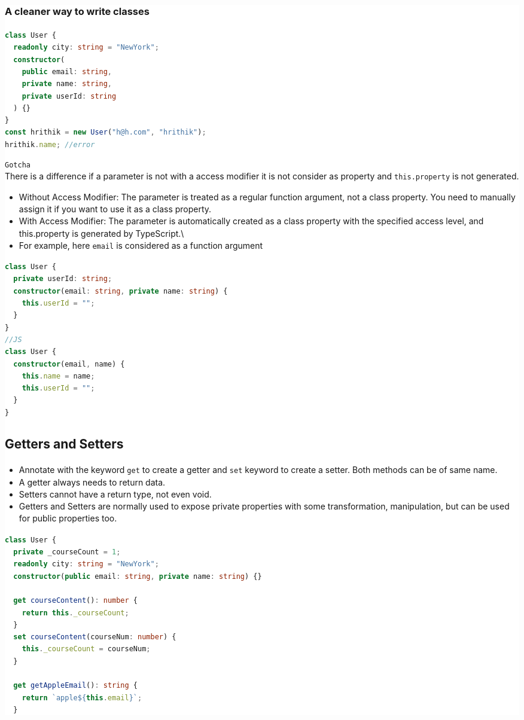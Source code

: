 ### A cleaner way to write classes

```typescript
class User {
  readonly city: string = "NewYork";
  constructor(
    public email: string,
    private name: string,
    private userId: string
  ) {}
}
const hrithik = new User("h@h.com", "hrithik");
hrithik.name; //error
```

`Gotcha`\
There is a difference if a parameter is not with a access modifier it is not consider as property and `this.property` is not generated.

- Without Access Modifier: The parameter is treated as a regular function argument, not a class property. You need to manually assign it if you want to use it as a class property.
- With Access Modifier: The parameter is automatically created as a class property with the specified access level, and this.property is generated by TypeScript.\
- For example, here `email` is considered as a function argument

```typescript
class User {
  private userId: string;
  constructor(email: string, private name: string) {
    this.userId = "";
  }
}
//JS
class User {
  constructor(email, name) {
    this.name = name;
    this.userId = "";
  }
}
```

## Getters and Setters

- Annotate with the keyword `get` to create a getter and `set` keyword to create a setter. Both methods can be of same name.
- A getter always needs to return data.
- Setters cannot have a return type, not even void.
- Getters and Setters are normally used to expose private properties with some transformation, manipulation, but can be used for public properties too.

```typescript
class User {
  private _courseCount = 1;
  readonly city: string = "NewYork";
  constructor(public email: string, private name: string) {}

  get courseContent(): number {
    return this._courseCount;
  }
  set courseContent(courseNum: number) {
    this._courseCount = courseNum;
  }

  get getAppleEmail(): string {
    return `apple${this.email}`;
  }
```
